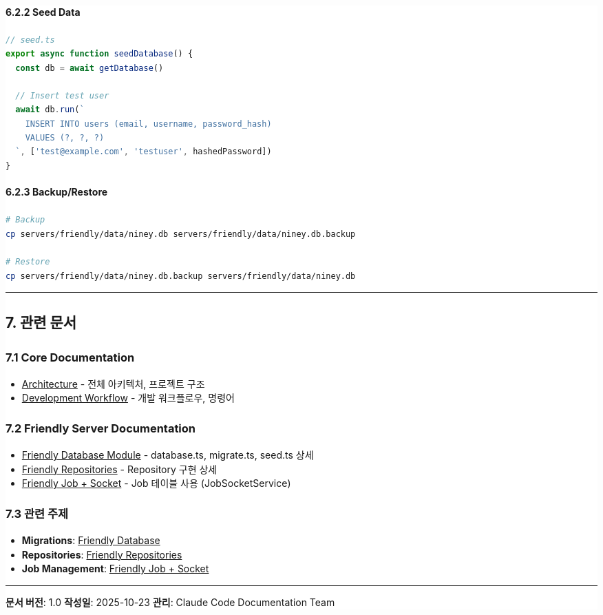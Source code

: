#### 6.2.2 Seed Data
```typescript
// seed.ts
export async function seedDatabase() {
  const db = await getDatabase()

  // Insert test user
  await db.run(`
    INSERT INTO users (email, username, password_hash)
    VALUES (?, ?, ?)
  `, ['test@example.com', 'testuser', hashedPassword])
}
```

#### 6.2.3 Backup/Restore
```bash
# Backup
cp servers/friendly/data/niney.db servers/friendly/data/niney.db.backup

# Restore
cp servers/friendly/data/niney.db.backup servers/friendly/data/niney.db
```

---

## 7. 관련 문서

### 7.1 Core Documentation
- [Architecture](./ARCHITECTURE.md) - 전체 아키텍처, 프로젝트 구조
- [Development Workflow](./DEVELOPMENT.md) - 개발 워크플로우, 명령어

### 7.2 Friendly Server Documentation
- [Friendly Database Module](../04-friendly/FRIENDLY-DATABASE.md) - database.ts, migrate.ts, seed.ts 상세
- [Friendly Repositories](../04-friendly/FRIENDLY-REPOSITORIES.md) - Repository 구현 상세
- [Friendly Job + Socket](../04-friendly/FRIENDLY-JOB-SOCKET.md) - Job 테이블 사용 (JobSocketService)

### 7.3 관련 주제
- **Migrations**: [Friendly Database](../04-friendly/FRIENDLY-DATABASE.md#migration-system)
- **Repositories**: [Friendly Repositories](../04-friendly/FRIENDLY-REPOSITORIES.md)
- **Job Management**: [Friendly Job + Socket](../04-friendly/FRIENDLY-JOB-SOCKET.md)

---

**문서 버전**: 1.0
**작성일**: 2025-10-23
**관리**: Claude Code Documentation Team
